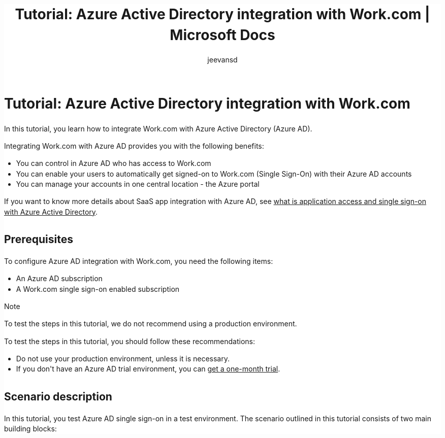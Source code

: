 ﻿---
title: 'Tutorial: Azure Active Directory integration with Work.com | Microsoft Docs'
description: Learn how to configure single sign-on between Azure Active Directory and Work.com.
services: active-directory
documentationCenter: na
author: jeevansd
manager: mtillman
ms.reviewer: joflore

ms.assetid: 98e6739e-eb24-46bd-9dd3-20b489839076
ms.service: active-directory
ms.component: saas-app-tutorial
ms.workload: identity
ms.tgt_pltfrm: na
ms.devlang: na
ms.topic: article
ms.date: 07/27/2017
ms.author: jeedes

---
# Tutorial: Azure Active Directory integration with Work.com

In this tutorial, you learn how to integrate Work.com with Azure Active Directory (Azure AD).

Integrating Work.com with Azure AD provides you with the following benefits:

- You can control in Azure AD who has access to Work.com
- You can enable your users to automatically get signed-on to Work.com (Single Sign-On) with their Azure AD accounts
- You can manage your accounts in one central location - the Azure portal

If you want to know more details about SaaS app integration with Azure AD, see [what is application access and single sign-on with Azure Active Directory](../manage-apps/what-is-single-sign-on.md).

## Prerequisites

To configure Azure AD integration with Work.com, you need the following items:

- An Azure AD subscription
- A Work.com single sign-on enabled subscription

> [!NOTE]
> To test the steps in this tutorial, we do not recommend using a production environment.

To test the steps in this tutorial, you should follow these recommendations:

- Do not use your production environment, unless it is necessary.
- If you don't have an Azure AD trial environment, you can [get a one-month trial](https://azure.microsoft.com/pricing/free-trial/).

## Scenario description
In this tutorial, you test Azure AD single sign-on in a test environment. 
The scenario outlined in this tutorial consists of two main building blocks:


[1]: ./media/work-com-tutorial/tutorial_general_01.png
[2]: ./media/work-com-tutorial/tutorial_general_02.png
[3]: ./media/work-com-tutorial/tutorial_general_03.png
[4]: ./media/work-com-tutorial/tutorial_general_04.png
[100]: ./media/work-com-tutorial/tutorial_general_100.png
[200]: ./media/work-com-tutorial/tutorial_general_200.png
[201]: ./media/work-com-tutorial/tutorial_general_201.png
[202]: ./media/work-com-tutorial/tutorial_general_202.png
[203]: ./media/work-com-tutorial/tutorial_general_203.png
